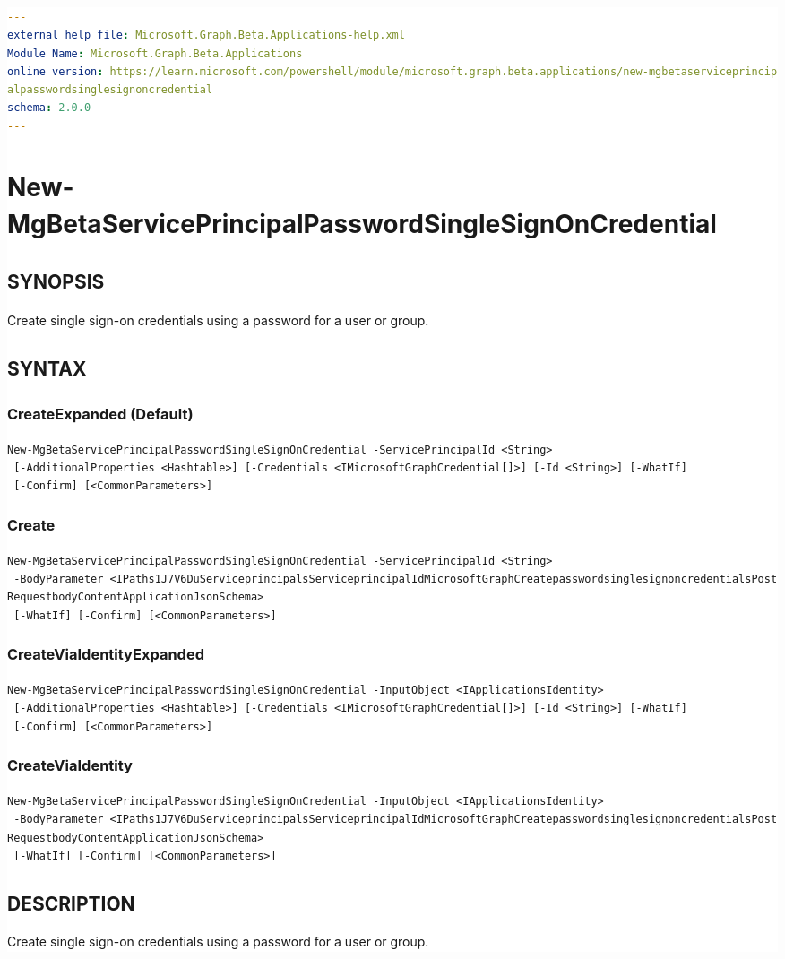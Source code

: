 ```yaml
---
external help file: Microsoft.Graph.Beta.Applications-help.xml
Module Name: Microsoft.Graph.Beta.Applications
online version: https://learn.microsoft.com/powershell/module/microsoft.graph.beta.applications/new-mgbetaserviceprincipalpasswordsinglesignoncredential
schema: 2.0.0
---
```


# New-MgBetaServicePrincipalPasswordSingleSignOnCredential

## SYNOPSIS
Create single sign-on credentials using a password for a user or group.

## SYNTAX

### CreateExpanded (Default)
```
New-MgBetaServicePrincipalPasswordSingleSignOnCredential -ServicePrincipalId <String>
 [-AdditionalProperties <Hashtable>] [-Credentials <IMicrosoftGraphCredential[]>] [-Id <String>] [-WhatIf]
 [-Confirm] [<CommonParameters>]
```

### Create
```
New-MgBetaServicePrincipalPasswordSingleSignOnCredential -ServicePrincipalId <String>
 -BodyParameter <IPaths1J7V6DuServiceprincipalsServiceprincipalIdMicrosoftGraphCreatepasswordsinglesignoncredentialsPostRequestbodyContentApplicationJsonSchema>
 [-WhatIf] [-Confirm] [<CommonParameters>]
```

### CreateViaIdentityExpanded
```
New-MgBetaServicePrincipalPasswordSingleSignOnCredential -InputObject <IApplicationsIdentity>
 [-AdditionalProperties <Hashtable>] [-Credentials <IMicrosoftGraphCredential[]>] [-Id <String>] [-WhatIf]
 [-Confirm] [<CommonParameters>]
```

### CreateViaIdentity
```
New-MgBetaServicePrincipalPasswordSingleSignOnCredential -InputObject <IApplicationsIdentity>
 -BodyParameter <IPaths1J7V6DuServiceprincipalsServiceprincipalIdMicrosoftGraphCreatepasswordsinglesignoncredentialsPostRequestbodyContentApplicationJsonSchema>
 [-WhatIf] [-Confirm] [<CommonParameters>]
```

## DESCRIPTION
Create single sign-on credentials using a password for a user or group.
